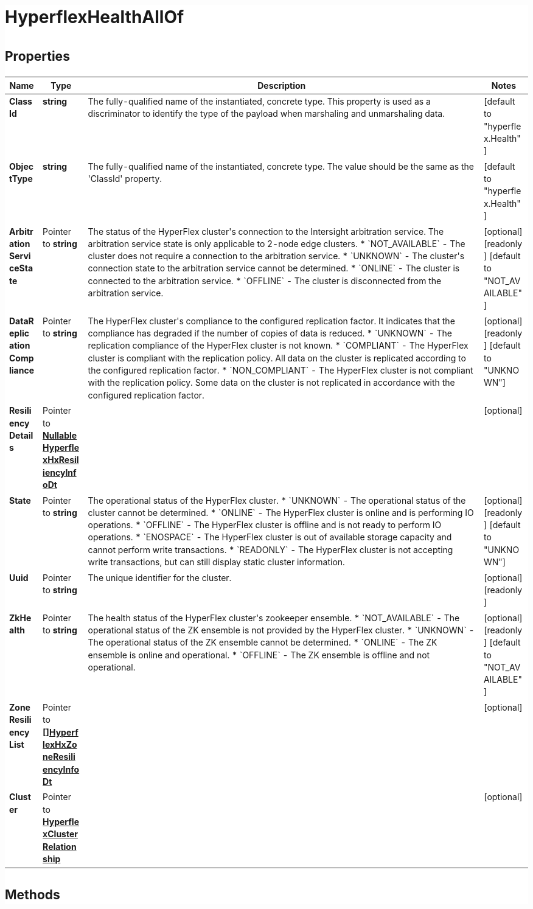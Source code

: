# HyperflexHealthAllOf

## Properties

Name | Type | Description | Notes
------------ | ------------- | ------------- | -------------
**ClassId** | **string** | The fully-qualified name of the instantiated, concrete type. This property is used as a discriminator to identify the type of the payload when marshaling and unmarshaling data. | [default to "hyperflex.Health"]
**ObjectType** | **string** | The fully-qualified name of the instantiated, concrete type. The value should be the same as the &#39;ClassId&#39; property. | [default to "hyperflex.Health"]
**ArbitrationServiceState** | Pointer to **string** | The status of the HyperFlex cluster&#39;s connection to the Intersight arbitration service. The arbitration service state is only applicable to 2-node edge clusters. * &#x60;NOT_AVAILABLE&#x60; - The cluster does not require a connection to the arbitration service. * &#x60;UNKNOWN&#x60; - The cluster&#39;s connection state to the arbitration service cannot be determined. * &#x60;ONLINE&#x60; - The cluster is connected to the arbitration service. * &#x60;OFFLINE&#x60; - The cluster is disconnected from the arbitration service. | [optional] [readonly] [default to "NOT_AVAILABLE"]
**DataReplicationCompliance** | Pointer to **string** | The HyperFlex cluster&#39;s compliance to the configured replication factor. It indicates that the compliance has degraded if the number of copies of data is reduced. * &#x60;UNKNOWN&#x60; - The replication compliance of the HyperFlex cluster is not known. * &#x60;COMPLIANT&#x60; - The HyperFlex cluster is compliant with the replication policy. All data on the cluster is replicated according to the configured replication factor. * &#x60;NON_COMPLIANT&#x60; - The HyperFlex cluster is not compliant with the replication policy. Some data on the cluster is not replicated in accordance with the configured replication factor. | [optional] [readonly] [default to "UNKNOWN"]
**ResiliencyDetails** | Pointer to [**NullableHyperflexHxResiliencyInfoDt**](HyperflexHxResiliencyInfoDt.md) |  | [optional] 
**State** | Pointer to **string** | The operational status of the HyperFlex cluster. * &#x60;UNKNOWN&#x60; - The operational status of the cluster cannot be determined. * &#x60;ONLINE&#x60; - The HyperFlex cluster is online and is performing IO operations. * &#x60;OFFLINE&#x60; - The HyperFlex cluster is offline and is not ready to perform IO operations. * &#x60;ENOSPACE&#x60; - The HyperFlex cluster is out of available storage capacity and cannot perform write transactions. * &#x60;READONLY&#x60; - The HyperFlex cluster is not accepting write transactions, but can still display static cluster information. | [optional] [readonly] [default to "UNKNOWN"]
**Uuid** | Pointer to **string** | The unique identifier for the cluster. | [optional] [readonly] 
**ZkHealth** | Pointer to **string** | The health status of the HyperFlex cluster&#39;s zookeeper ensemble. * &#x60;NOT_AVAILABLE&#x60; - The operational status of the ZK ensemble is not provided by the HyperFlex cluster. * &#x60;UNKNOWN&#x60; - The operational status of the ZK ensemble cannot be determined. * &#x60;ONLINE&#x60; - The ZK ensemble is online and operational. * &#x60;OFFLINE&#x60; - The ZK ensemble is offline and not operational. | [optional] [readonly] [default to "NOT_AVAILABLE"]
**ZoneResiliencyList** | Pointer to [**[]HyperflexHxZoneResiliencyInfoDt**](HyperflexHxZoneResiliencyInfoDt.md) |  | [optional] 
**Cluster** | Pointer to [**HyperflexClusterRelationship**](HyperflexClusterRelationship.md) |  | [optional] 

## Methods
